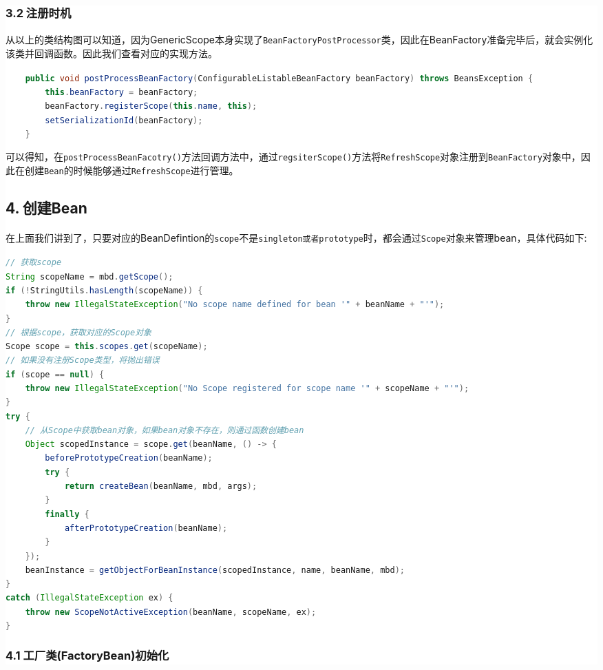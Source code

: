 ### 3.2 注册时机

从以上的类结构图可以知道，因为GenericScope本身实现了`BeanFactoryPostProcessor`类，因此在BeanFactory准备完毕后，就会实例化该类并回调函数。因此我们查看对应的实现方法。

```java
    public void postProcessBeanFactory(ConfigurableListableBeanFactory beanFactory) throws BeansException {
        this.beanFactory = beanFactory;
        beanFactory.registerScope(this.name, this);
        setSerializationId(beanFactory);
    }
```

可以得知，在`postProcessBeanFacotry()`方法回调方法中，通过`regsiterScope()`方法将`RefreshScope`对象注册到`BeanFactory`对象中，因此在创建`Bean`的时候能够通过`RefreshScope`进行管理。

## 4. 创建Bean

在上面我们讲到了，只要对应的BeanDefintion的`scope`不是`singleton或者prototype`时，都会通过`Scope`对象来管理bean，具体代码如下:

```java
// 获取scope
String scopeName = mbd.getScope();
if (!StringUtils.hasLength(scopeName)) {
    throw new IllegalStateException("No scope name defined for bean '" + beanName + "'");
}
// 根据scope，获取对应的Scope对象
Scope scope = this.scopes.get(scopeName);
// 如果没有注册Scope类型，将抛出错误
if (scope == null) {
    throw new IllegalStateException("No Scope registered for scope name '" + scopeName + "'");
}
try {
    // 从Scope中获取bean对象，如果bean对象不存在，则通过函数创建bean
    Object scopedInstance = scope.get(beanName, () -> {
        beforePrototypeCreation(beanName);
        try {
            return createBean(beanName, mbd, args);
        }
        finally {
            afterPrototypeCreation(beanName);
        }
    });
    beanInstance = getObjectForBeanInstance(scopedInstance, name, beanName, mbd);
}
catch (IllegalStateException ex) {
    throw new ScopeNotActiveException(beanName, scopeName, ex);
}
```

### 4.1 工厂类(FactoryBean)初始化
